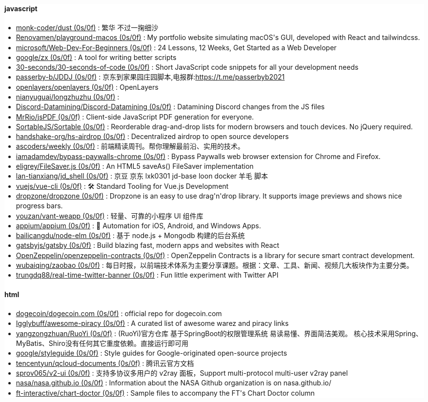 #### javascript
* [monk-coder/dust (0s/0f)](https://github.com/monk-coder/dust) : 繁华 不过一掬细沙
* [Renovamen/playground-macos (0s/0f)](https://github.com/Renovamen/playground-macos) : My portfolio website simulating macOS's GUI, developed with React and tailwindcss.
* [microsoft/Web-Dev-For-Beginners (0s/0f)](https://github.com/microsoft/Web-Dev-For-Beginners) : 24 Lessons, 12 Weeks, Get Started as a Web Developer
* [google/zx (0s/0f)](https://github.com/google/zx) : A tool for writing better scripts
* [30-seconds/30-seconds-of-code (0s/0f)](https://github.com/30-seconds/30-seconds-of-code) : Short JavaScript code snippets for all your development needs
* [passerby-b/JDDJ (0s/0f)](https://github.com/passerby-b/JDDJ) : 京东到家果园庄园脚本,电报群:https://t.me/passerbyb2021
* [openlayers/openlayers (0s/0f)](https://github.com/openlayers/openlayers) : OpenLayers
* [nianyuguai/longzhuzhu (0s/0f)](https://github.com/nianyuguai/longzhuzhu) : 
* [Discord-Datamining/Discord-Datamining (0s/0f)](https://github.com/Discord-Datamining/Discord-Datamining) : Datamining Discord changes from the JS files
* [MrRio/jsPDF (0s/0f)](https://github.com/MrRio/jsPDF) : Client-side JavaScript PDF generation for everyone.
* [SortableJS/Sortable (0s/0f)](https://github.com/SortableJS/Sortable) : Reorderable drag-and-drop lists for modern browsers and touch devices. No jQuery required.
* [handshake-org/hs-airdrop (0s/0f)](https://github.com/handshake-org/hs-airdrop) : Decentralized airdrop to open source developers
* [ascoders/weekly (0s/0f)](https://github.com/ascoders/weekly) : 前端精读周刊。帮你理解最前沿、实用的技术。
* [iamadamdev/bypass-paywalls-chrome (0s/0f)](https://github.com/iamadamdev/bypass-paywalls-chrome) : Bypass Paywalls web browser extension for Chrome and Firefox.
* [eligrey/FileSaver.js (0s/0f)](https://github.com/eligrey/FileSaver.js) : An HTML5 saveAs() FileSaver implementation
* [lan-tianxiang/jd_shell (0s/0f)](https://github.com/lan-tianxiang/jd_shell) : 京豆 京东 lxk0301 jd-base loon docker 羊毛 脚本
* [vuejs/vue-cli (0s/0f)](https://github.com/vuejs/vue-cli) : 🛠️ Standard Tooling for Vue.js Development
* [dropzone/dropzone (0s/0f)](https://github.com/dropzone/dropzone) : Dropzone is an easy to use drag'n'drop library. It supports image previews and shows nice progress bars.
* [youzan/vant-weapp (0s/0f)](https://github.com/youzan/vant-weapp) : 轻量、可靠的小程序 UI 组件库
* [appium/appium (0s/0f)](https://github.com/appium/appium) : 📱 Automation for iOS, Android, and Windows Apps.
* [bailicangdu/node-elm (0s/0f)](https://github.com/bailicangdu/node-elm) : 基于 node.js + Mongodb 构建的后台系统
* [gatsbyjs/gatsby (0s/0f)](https://github.com/gatsbyjs/gatsby) : Build blazing fast, modern apps and websites with React
* [OpenZeppelin/openzeppelin-contracts (0s/0f)](https://github.com/OpenZeppelin/openzeppelin-contracts) : OpenZeppelin Contracts is a library for secure smart contract development.
* [wubaiqing/zaobao (0s/0f)](https://github.com/wubaiqing/zaobao) : 每日时报，以前端技术体系为主要分享课题。根据：文章、工具、新闻、视频几大板块作为主要分类。
* [trungdq88/real-time-twitter-banner (0s/0f)](https://github.com/trungdq88/real-time-twitter-banner) : Fun little experiment with Twitter API

#### html
* [dogecoin/dogecoin.com (0s/0f)](https://github.com/dogecoin/dogecoin.com) : official repo for dogecoin.com
* [Igglybuff/awesome-piracy (0s/0f)](https://github.com/Igglybuff/awesome-piracy) : A curated list of awesome warez and piracy links
* [yangzongzhuan/RuoYi (0s/0f)](https://github.com/yangzongzhuan/RuoYi) : (RuoYi)官方仓库 基于SpringBoot的权限管理系统 易读易懂、界面简洁美观。 核心技术采用Spring、MyBatis、Shiro没有任何其它重度依赖。直接运行即可用
* [google/styleguide (0s/0f)](https://github.com/google/styleguide) : Style guides for Google-originated open-source projects
* [tencentyun/qcloud-documents (0s/0f)](https://github.com/tencentyun/qcloud-documents) : 腾讯云官方文档
* [sprov065/v2-ui (0s/0f)](https://github.com/sprov065/v2-ui) : 支持多协议多用户的 v2ray 面板，Support multi-protocol multi-user v2ray panel
* [nasa/nasa.github.io (0s/0f)](https://github.com/nasa/nasa.github.io) : Information about the NASA Github organization is on nasa.github.io/
* [ft-interactive/chart-doctor (0s/0f)](https://github.com/ft-interactive/chart-doctor) : Sample files to accompany the FT's Chart Doctor column